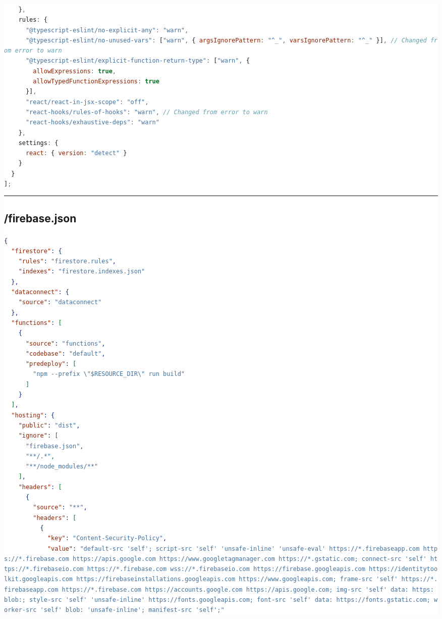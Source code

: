 ```javascript
    },
    rules: {
      "@typescript-eslint/no-explicit-any": "warn",
      "@typescript-eslint/no-unused-vars": ["warn", { argsIgnorePattern: "^_", varsIgnorePattern: "^_" }], // Changed from error to warn
      "@typescript-eslint/explicit-function-return-type": ["warn", { 
        allowExpressions: true, 
        allowTypedFunctionExpressions: true 
      }],
      "react/react-in-jsx-scope": "off",
      "react-hooks/rules-of-hooks": "warn", // Changed from error to warn
      "react-hooks/exhaustive-deps": "warn"
    },
    settings: {
      react: { version: "detect" }
    }
  }
];
```

---

## /firebase.json

```json
{
  "firestore": {
    "rules": "firestore.rules",
    "indexes": "firestore.indexes.json"
  },
  "dataconnect": {
    "source": "dataconnect"
  },
  "functions": [
    {
      "source": "functions",
      "codebase": "default",
      "predeploy": [
        "npm --prefix \"$RESOURCE_DIR\" run build"
      ]
    }
  ],
  "hosting": {
    "public": "dist",
    "ignore": [
      "firebase.json",
      "**/.*",
      "**/node_modules/**"
    ],
    "headers": [
      {
        "source": "**",
        "headers": [
          {
            "key": "Content-Security-Policy",
            "value": "default-src 'self'; script-src 'self' 'unsafe-inline' 'unsafe-eval' https://*.firebaseapp.com https://*.firebase.com https://apis.google.com https://www.googletagmanager.com https://*.gstatic.com; connect-src 'self' https://*.firebaseio.com https://*.firebase.com wss://*.firebaseio.com https://firebase.googleapis.com https://identitytoolkit.googleapis.com https://firebaseinstallations.googleapis.com https://www.googleapis.com; frame-src 'self' https://*.firebaseapp.com https://*.firebase.com https://accounts.google.com https://apis.google.com; img-src 'self' data: https: blob:; style-src 'self' 'unsafe-inline' https://fonts.googleapis.com; font-src 'self' data: https://fonts.gstatic.com; worker-src 'self' blob: 'unsafe-inline'; manifest-src 'self';"
```